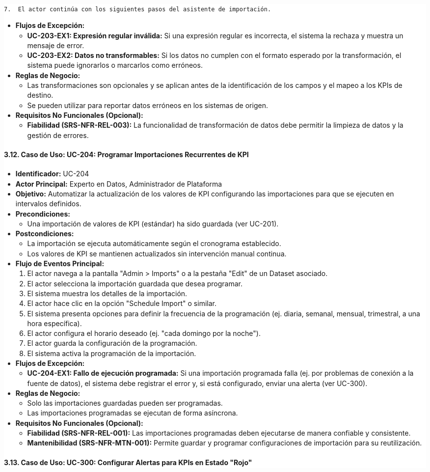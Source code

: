     7.  El actor continúa con los siguientes pasos del asistente de importación.
*   **Flujos de Excepción:**
    *   **UC-203-EX1: Expresión regular inválida:** Si una expresión regular es incorrecta, el sistema la rechaza y muestra un mensaje de error.
    *   **UC-203-EX2: Datos no transformables:** Si los datos no cumplen con el formato esperado por la transformación, el sistema puede ignorarlos o marcarlos como erróneos.
*   **Reglas de Negocio:**
    *   Las transformaciones son opcionales y se aplican antes de la identificación de los campos y el mapeo a los KPIs de destino.
    *   Se pueden utilizar para reportar datos erróneos en los sistemas de origen.
*   **Requisitos No Funcionales (Opcional):**
    *   **Fiabilidad (SRS-NFR-REL-003):** La funcionalidad de transformación de datos debe permitir la limpieza de datos y la gestión de errores.

#### **3.12. Caso de Uso: UC-204: Programar Importaciones Recurrentes de KPI**

*   **Identificador:** UC-204
*   **Actor Principal:** Experto en Datos, Administrador de Plataforma
*   **Objetivo:** Automatizar la actualización de los valores de KPI configurando las importaciones para que se ejecuten en intervalos definidos.
*   **Precondiciones:**
    *   Una importación de valores de KPI (estándar) ha sido guardada (ver UC-201).
*   **Postcondiciones:**
    *   La importación se ejecuta automáticamente según el cronograma establecido.
    *   Los valores de KPI se mantienen actualizados sin intervención manual continua.
*   **Flujo de Eventos Principal:**
    1.  El actor navega a la pantalla "Admin > Imports" o a la pestaña "Edit" de un Dataset asociado.
    2.  El actor selecciona la importación guardada que desea programar.
    3.  El sistema muestra los detalles de la importación.
    4.  El actor hace clic en la opción "Schedule Import" o similar.
    5.  El sistema presenta opciones para definir la frecuencia de la programación (ej. diaria, semanal, mensual, trimestral, a una hora específica).
    6.  El actor configura el horario deseado (ej. "cada domingo por la noche").
    7.  El actor guarda la configuración de la programación.
    8.  El sistema activa la programación de la importación.
*   **Flujos de Excepción:**
    *   **UC-204-EX1: Fallo de ejecución programada:** Si una importación programada falla (ej. por problemas de conexión a la fuente de datos), el sistema debe registrar el error y, si está configurado, enviar una alerta (ver UC-300).
*   **Reglas de Negocio:**
    *   Solo las importaciones guardadas pueden ser programadas.
    *   Las importaciones programadas se ejecutan de forma asíncrona.
*   **Requisitos No Funcionales (Opcional):**
    *   **Fiabilidad (SRS-NFR-REL-001):** Las importaciones programadas deben ejecutarse de manera confiable y consistente.
    *   **Mantenibilidad (SRS-NFR-MTN-001):** Permite guardar y programar configuraciones de importación para su reutilización.

#### **3.13. Caso de Uso: UC-300: Configurar Alertas para KPIs en Estado "Rojo"**
